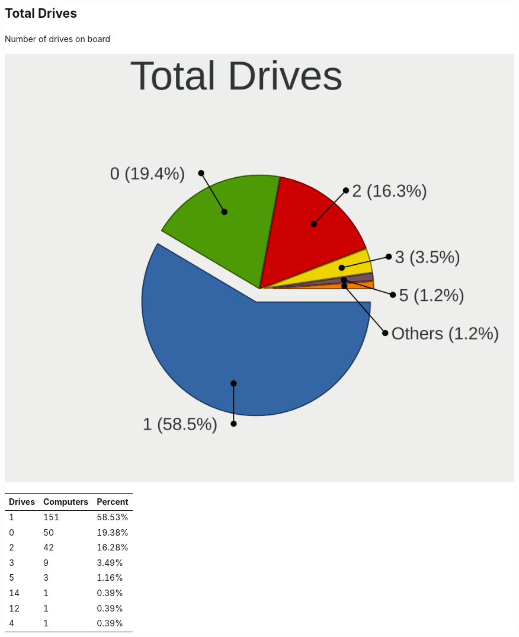 Total Drives
------------

Number of drives on board

![Total Drives](./All/images/pie_chart_bsd/node_total_drives.svg)


| Drives | Computers | Percent |
|--------|-----------|---------|
| 1      | 151       | 58.53%  |
| 0      | 50        | 19.38%  |
| 2      | 42        | 16.28%  |
| 3      | 9         | 3.49%   |
| 5      | 3         | 1.16%   |
| 14     | 1         | 0.39%   |
| 12     | 1         | 0.39%   |
| 4      | 1         | 0.39%   |
